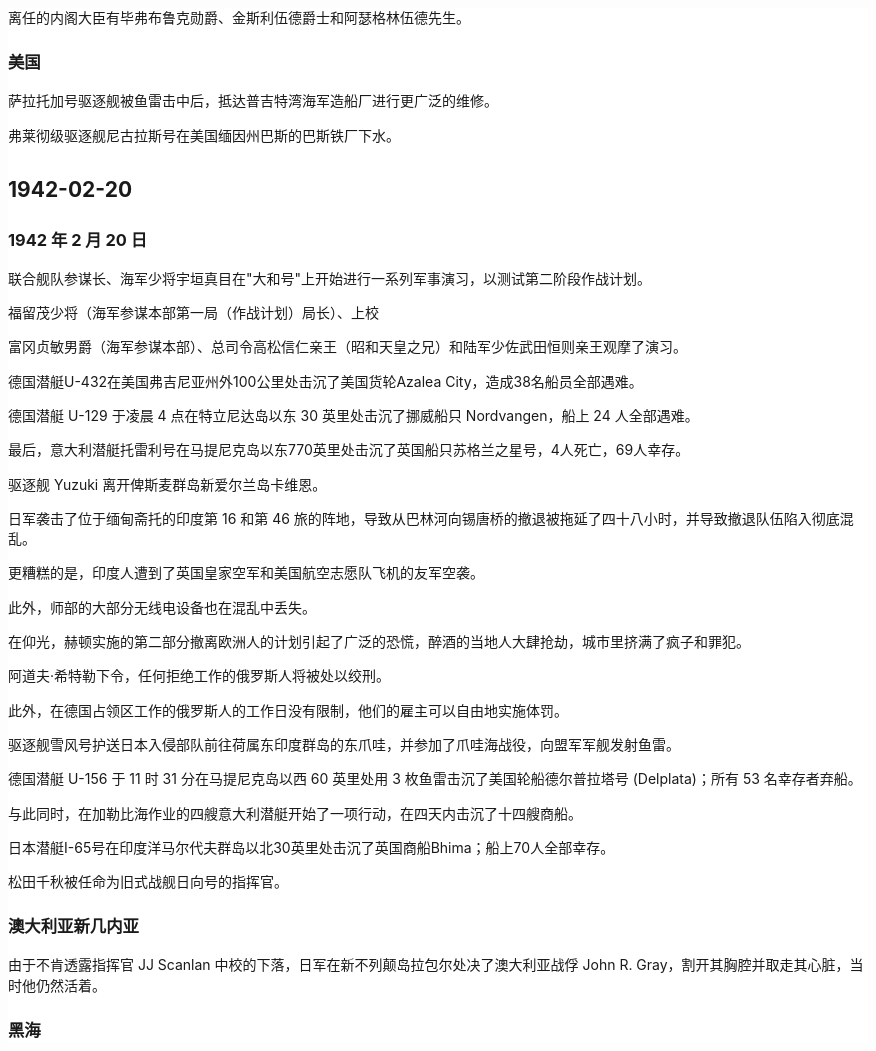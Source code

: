 离任的内阁大臣有毕弗布鲁克勋爵、金斯利伍德爵士和阿瑟格林伍德先生。

### 美国

萨拉托加号驱逐舰被鱼雷击中后，抵达普吉特湾海军造船厂进行更广泛的维修。

弗莱彻级驱逐舰尼古拉斯号在美国缅因州巴斯的巴斯铁厂下水。

## 1942-02-20

### 1942 年 2 月 20 日

联合舰队参谋长、海军少将宇垣真目在"大和号"上开始进行一系列军事演习，以测试第二阶段作战计划。

福留茂少将（海军参谋本部第一局（作战计划）局长）、上校

富冈贞敏男爵（海军参谋本部）、总司令高松信仁亲王（昭和天皇之兄）和陆军少佐武田恒则亲王观摩了演习。

德国潜艇U-432在美国弗吉尼亚州外100公里处击沉了美国货轮Azalea
City，造成38名船员全部遇难。

德国潜艇 U-129 于凌晨 4 点在特立尼达岛以东 30 英里处击沉了挪威船只
Nordvangen，船上 24 人全部遇难。

最后，意大利潜艇托雷利号在马提尼克岛以东770英里处击沉了英国船只苏格兰之星号，4人死亡，69人幸存。

驱逐舰 Yuzuki 离开俾斯麦群岛新爱尔兰岛卡维恩。

日军袭击了位于缅甸斋托的印度第 16 和第 46
旅的阵地，导致从巴林河向锡唐桥的撤退被拖延了四十八小时，并导致撤退队伍陷入彻底混乱。

更糟糕的是，印度人遭到了英国皇家空军和美国航空志愿队飞机的友军空袭。

此外，师部的大部分无线电设备也在混乱中丢失。

在仰光，赫顿实施的第二部分撤离欧洲人的计划引起了广泛的恐慌，醉酒的当地人大肆抢劫，城市里挤满了疯子和罪犯。

阿道夫·希特勒下令，任何拒绝工作的俄罗斯人将被处以绞刑。

此外，在德国占领区工作的俄罗斯人的工作日没有限制，他们的雇主可以自由地实施体罚。

驱逐舰雪风号护送日本入侵部队前往荷属东印度群岛的东爪哇，并参加了爪哇海战役，向盟军军舰发射鱼雷。

德国潜艇 U-156 于 11 时 31 分在马提尼克岛以西 60 英里处用 3
枚鱼雷击沉了美国轮船德尔普拉塔号 (Delplata)；所有 53 名幸存者弃船。

与此同时，在加勒比海作业的四艘意大利潜艇开始了一项行动，在四天内击沉了十四艘商船。

日本潜艇I-65号在印度洋马尔代夫群岛以北30英里处击沉了英国商船Bhima；船上70人全部幸存。

松田千秋被任命为旧式战舰日向号的指挥官。

### 澳大利亚新几内亚

由于不肯透露指挥官 JJ Scanlan
中校的下落，日军在新不列颠岛拉包尔处决了澳大利亚战俘 John R.
Gray，割开其胸腔并取走其心脏，当时他仍然活着。

### 黑海
